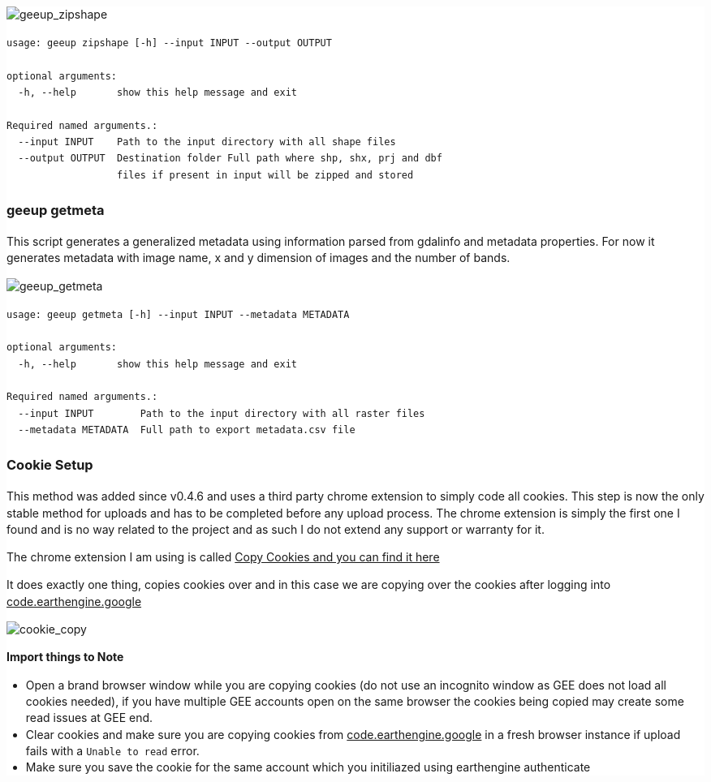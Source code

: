 ![geeup_zipshape](https://user-images.githubusercontent.com/6677629/114293099-f8637800-9a58-11eb-9873-b36df8bb4245.gif)

```
usage: geeup zipshape [-h] --input INPUT --output OUTPUT

optional arguments:
  -h, --help       show this help message and exit

Required named arguments.:
  --input INPUT    Path to the input directory with all shape files
  --output OUTPUT  Destination folder Full path where shp, shx, prj and dbf
                   files if present in input will be zipped and stored
```

### geeup getmeta

This script generates a generalized metadata using information parsed from gdalinfo and metadata properties. For now it generates metadata with image name, x and y dimension of images and the number of bands.

![geeup_getmeta](https://user-images.githubusercontent.com/6677629/114294172-56488d80-9a62-11eb-8b18-540bf8e8a39a.gif)

```
usage: geeup getmeta [-h] --input INPUT --metadata METADATA

optional arguments:
  -h, --help       show this help message and exit

Required named arguments.:
  --input INPUT        Path to the input directory with all raster files
  --metadata METADATA  Full path to export metadata.csv file

```

### Cookie Setup

This method was added since v0.4.6 and uses a third party chrome extension to simply code all cookies. This step is now the only stable method for uploads and has to be completed before any upload process. The chrome extension is simply the first one I found and is no way related to the project and as such I do not extend any support or warranty for it.

The chrome extension I am using is called [Copy Cookies and you can find it here](https://chrome.google.com/webstore/detail/copy-cookies/jcbpglbplpblnagieibnemmkiamekcdg/related)

It does exactly one thing, copies cookies over and in this case we are copying over the cookies after logging into [code.earthengine.google](https://code.earthengine.google.com)

![cookie_copy](https://user-images.githubusercontent.com/6677629/114257576-8de20780-9986-11eb-86c5-4c85e35367c3.gif)

**Import things to Note**

- Open a brand browser window while you are copying cookies (do not use an incognito window as GEE does not load all cookies needed), if you have multiple GEE accounts open on the same browser the cookies being copied may create some read issues at GEE end.
- Clear cookies and make sure you are copying cookies from [code.earthengine.google](https://code.earthengine.google.com) in a fresh browser instance if upload fails with a `Unable to read` error.
- Make sure you save the cookie for the same account which you initiliazed using earthengine authenticate
